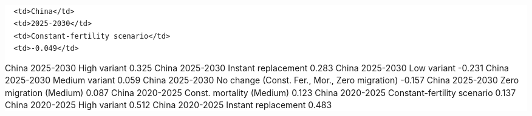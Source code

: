       <td>China</td>
      <td>2025-2030</td>
      <td>Constant-fertility scenario</td>
      <td>-0.049</td>
   </tr>
   <tr>
      <td>China</td>
      <td>2025-2030</td>
      <td>High variant</td>
      <td>0.325</td>
   </tr>
   <tr>
      <td>China</td>
      <td>2025-2030</td>
      <td>Instant replacement</td>
      <td>0.283</td>
   </tr>
   <tr>
      <td>China</td>
      <td>2025-2030</td>
      <td>Low variant</td>
      <td>-0.231</td>
   </tr>
   <tr>
      <td>China</td>
      <td>2025-2030</td>
      <td>Medium variant</td>
      <td>0.059</td>
   </tr>
   <tr>
      <td>China</td>
      <td>2025-2030</td>
      <td>No change (Const. Fer., Mor., Zero migration)</td>
      <td>-0.157</td>
   </tr>
   <tr>
      <td>China</td>
      <td>2025-2030</td>
      <td>Zero migration (Medium)</td>
      <td>0.087</td>
   </tr>
   <tr>
      <td>China</td>
      <td>2020-2025</td>
      <td>Const. mortality (Medium)</td>
      <td>0.123</td>
   </tr>
   <tr>
      <td>China</td>
      <td>2020-2025</td>
      <td>Constant-fertility scenario</td>
      <td>0.137</td>
   </tr>
   <tr>
      <td>China</td>
      <td>2020-2025</td>
      <td>High variant</td>
      <td>0.512</td>
   </tr>
   <tr>
      <td>China</td>
      <td>2020-2025</td>
      <td>Instant replacement</td>
      <td>0.483</td>